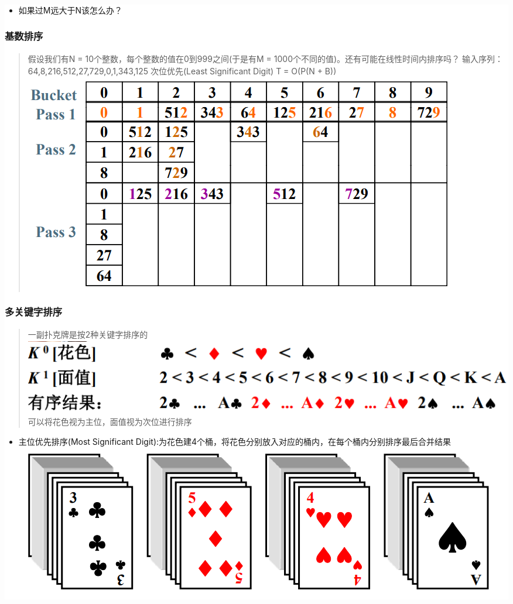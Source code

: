 + 如果过M远大于N该怎么办？

### 基数排序

> 假设我们有N = 10个整数，每个整数的值在0到999之间(于是有M = 1000个不同的值)。还有可能在线性时间内排序吗？
> 输入序列：64,8,216,512,27,729,0,1,343,125
> 次位优先(Least Significant Digit)
> T = O(P(N + B))
![基数排序](./picture/%E5%9F%BA%E6%95%B0%E6%8E%92%E5%BA%8F.png)

### 多关键字排序

> 一副扑克牌是按2种关键字排序的
![扑克牌排序](./picture/%E6%89%91%E5%85%8B%E7%89%8C%E6%8E%92%E5%BA%8F.png)
> 可以将花色视为主位，面值视为次位进行排序

+ 主位优先排序(Most Significant Digit):为花色建4个桶，将花色分别放入对应的桶内，在每个桶内分别排序最后合并结果
![扑克牌主位优先排序](./picture/%E6%89%91%E5%85%8B%E7%89%8CMSD.png)
